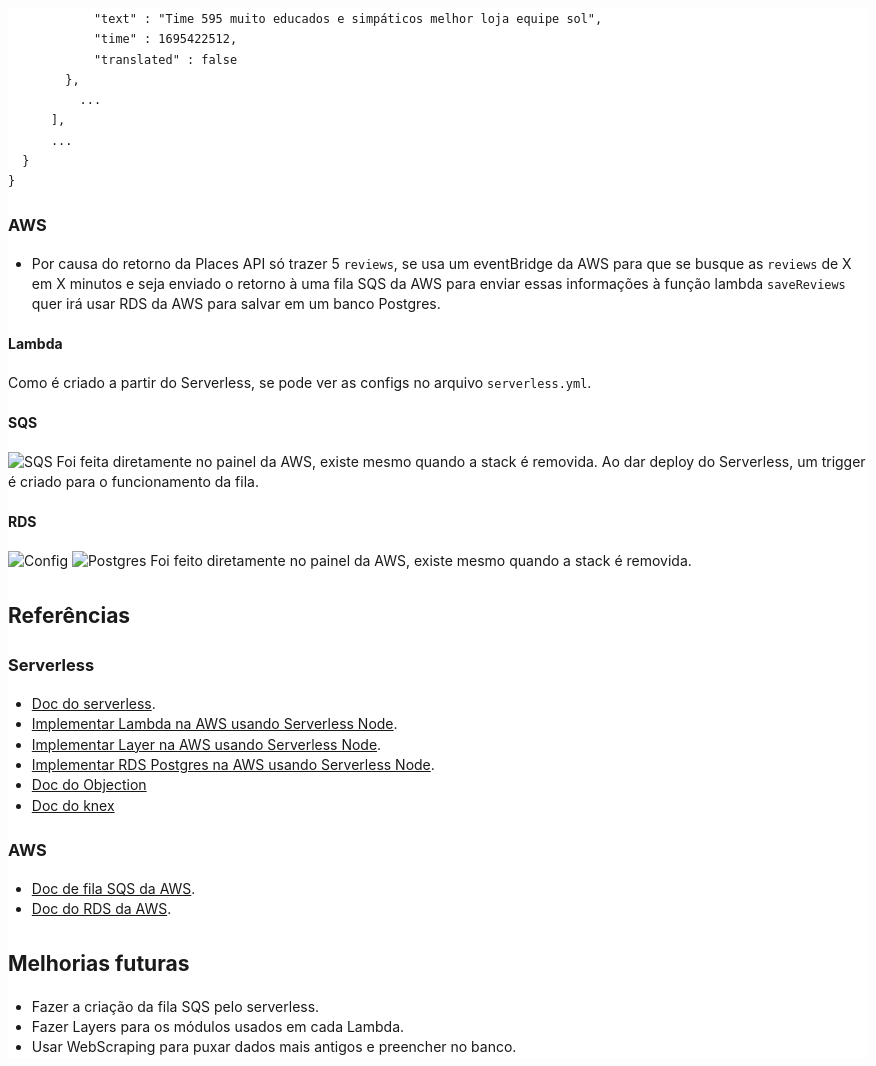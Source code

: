   ```
              "text" : "Time 595 muito educados e simpáticos melhor loja equipe sol",
              "time" : 1695422512,
              "translated" : false
          },
            ...
        ],
        ...
    }
  }
  ```

### AWS

- Por causa do retorno da Places API só trazer 5 `reviews`, se usa um eventBridge da AWS para que se busque as `reviews` de X em X minutos e seja enviado o retorno à uma fila SQS da AWS para enviar essas informações à função lambda `saveReviews` quer irá usar RDS da AWS para salvar em um banco Postgres.

#### Lambda

Como é criado a partir do Serverless, se pode ver as configs no arquivo `serverless.yml`.

#### SQS

![SQS](./src/assets/sqs.png)
Foi feita diretamente no painel da AWS, existe mesmo quando a stack é removida.
Ao dar deploy do Serverless, um trigger é criado para o funcionamento da fila.

#### RDS

![Config](./src/assets/painel_db.png)
![Postgres](./src/assets/dbeaver.png)
Foi feito diretamente no painel da AWS, existe mesmo quando a stack é removida.

## Referências

### Serverless

- [Doc do serverless](https://www.serverless.com/framework/docs/tutorial).
- [Implementar Lambda na AWS usando Serverless Node](https://www.youtube.com/watch?v=oFYFqOzJdqY).
- [Implementar Layer na AWS usando Serverless Node](https://www.youtube.com/watch?v=aKD9Vftr6i4&t).
- [Implementar RDS Postgres na AWS usando Serverless Node](https://medium.com/the-dev-caf%C3%A9/creating-a-serverless-rest-api-with-node-js-aws-lambda-api-gateway-rds-and-postgresql-303b0baac834).
- [Doc do Objection](https://vincit.github.io/objection.js/)
- [Doc do knex](https://knexjs.org/)

### AWS

- [Doc de fila SQS da AWS](https://aws.amazon.com/pt/sqs/).
- [Doc do RDS da AWS](https://aws.amazon.com/pt/rds/).

## Melhorias futuras

- Fazer a criação da fila SQS pelo serverless.
- Fazer Layers para os módulos usados em cada Lambda.
- Usar WebScraping para puxar dados mais antigos e preencher no banco.
